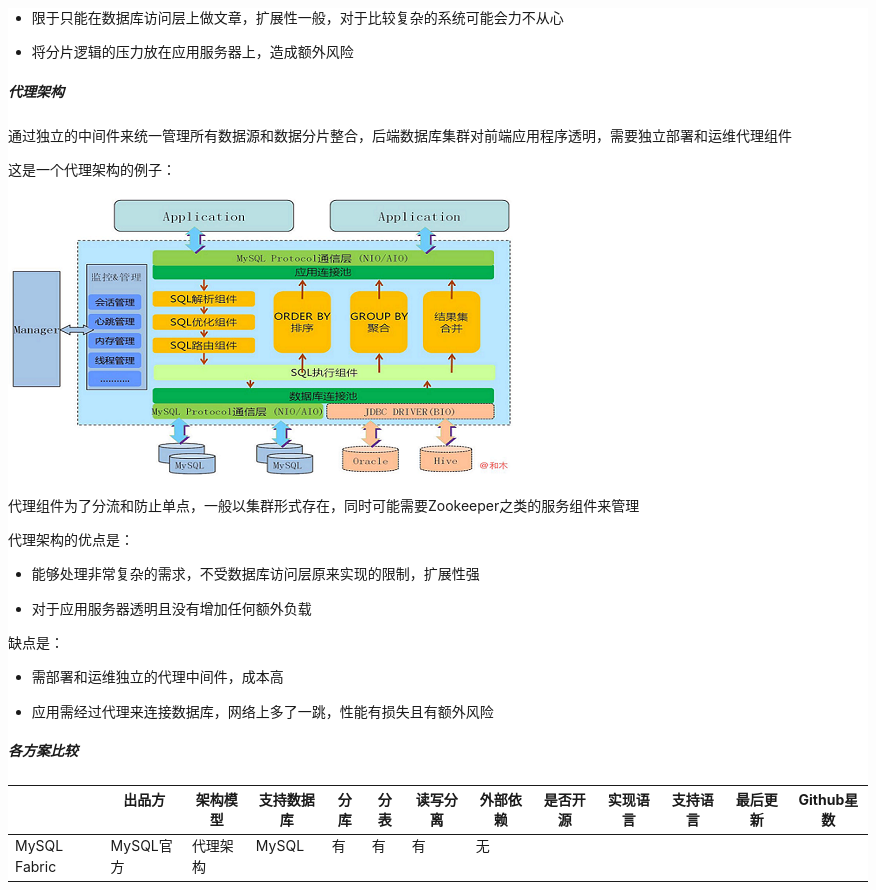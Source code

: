 *   限于只能在数据库访问层上做文章，扩展性一般，对于比较复杂的系统可能会力不从心

*   将分片逻辑的压力放在应用服务器上，造成额外风险

##### 代理架构

通过独立的中间件来统一管理所有数据源和数据分片整合，后端数据库集群对前端应用程序透明，需要独立部署和运维代理组件

这是一个代理架构的例子：

![](asset/5183458-58e8697574266_articlex.png)

代理组件为了分流和防止单点，一般以集群形式存在，同时可能需要Zookeeper之类的服务组件来管理

代理架构的优点是：

*   能够处理非常复杂的需求，不受数据库访问层原来实现的限制，扩展性强

*   对于应用服务器透明且没有增加任何额外负载

缺点是：

*   需部署和运维独立的代理中间件，成本高

*   应用需经过代理来连接数据库，网络上多了一跳，性能有损失且有额外风险

##### 各方案比较

<table>
<thead><tr>
<th> </th>
<th>出品方</th>
<th>架构模型</th>
<th>支持数据库</th>
<th>分库</th>
<th>分表</th>
<th>读写分离</th>
<th>外部依赖</th>
<th>是否开源</th>
<th>实现语言</th>
<th>支持语言</th>
<th>最后更新</th>
<th>Github星数</th>
</tr></thead>
<tbody>
<tr>
<td>MySQL Fabric</td>
<td>MySQL官方</td>
<td>代理架构</td>
<td>MySQL</td>
<td>有</td>
<td>有</td>
<td>有</td>
<td>无</td>